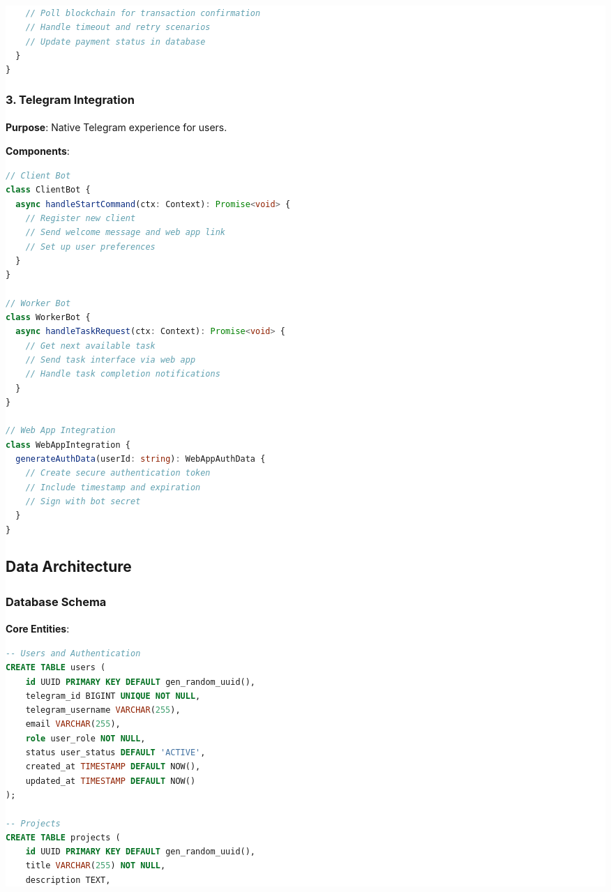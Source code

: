 ```typescript
    // Poll blockchain for transaction confirmation
    // Handle timeout and retry scenarios
    // Update payment status in database
  }
}
```

### 3. Telegram Integration

**Purpose**: Native Telegram experience for users.

**Components**:
```typescript
// Client Bot
class ClientBot {
  async handleStartCommand(ctx: Context): Promise<void> {
    // Register new client
    // Send welcome message and web app link
    // Set up user preferences
  }
}

// Worker Bot
class WorkerBot {
  async handleTaskRequest(ctx: Context): Promise<void> {
    // Get next available task
    // Send task interface via web app
    // Handle task completion notifications
  }
}

// Web App Integration
class WebAppIntegration {
  generateAuthData(userId: string): WebAppAuthData {
    // Create secure authentication token
    // Include timestamp and expiration
    // Sign with bot secret
  }
}
```

## Data Architecture

### Database Schema

**Core Entities**:
```sql
-- Users and Authentication
CREATE TABLE users (
    id UUID PRIMARY KEY DEFAULT gen_random_uuid(),
    telegram_id BIGINT UNIQUE NOT NULL,
    telegram_username VARCHAR(255),
    email VARCHAR(255),
    role user_role NOT NULL,
    status user_status DEFAULT 'ACTIVE',
    created_at TIMESTAMP DEFAULT NOW(),
    updated_at TIMESTAMP DEFAULT NOW()
);

-- Projects
CREATE TABLE projects (
    id UUID PRIMARY KEY DEFAULT gen_random_uuid(),
    title VARCHAR(255) NOT NULL,
    description TEXT,
```